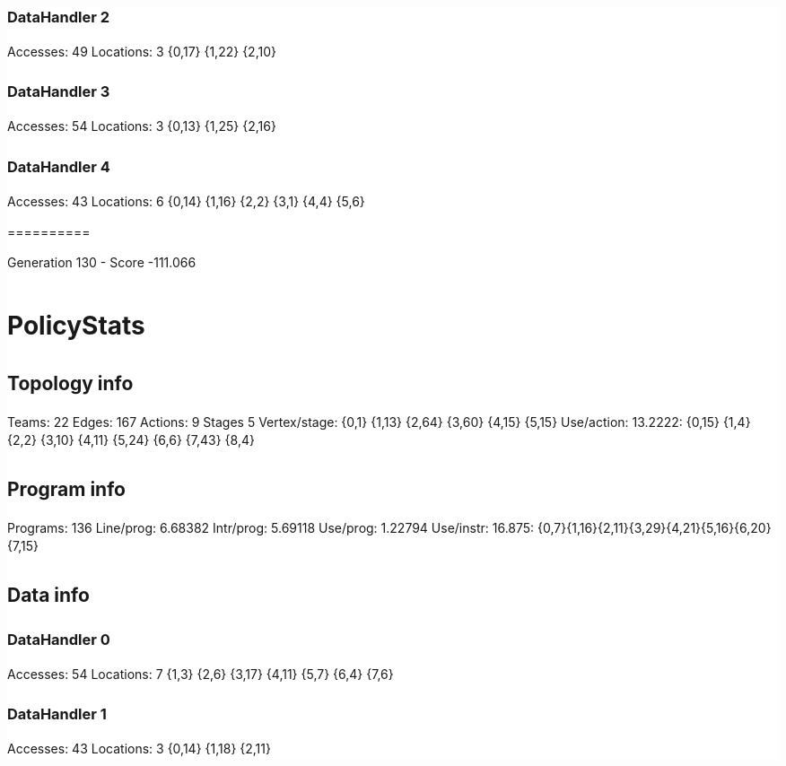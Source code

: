### DataHandler 2
Accesses:	49
Locations:	3
{0,17} {1,22} {2,10} 

### DataHandler 3
Accesses:	54
Locations:	3
{0,13} {1,25} {2,16} 

### DataHandler 4
Accesses:	43
Locations:	6
{0,14} {1,16} {2,2} {3,1} {4,4} {5,6} 


==========

Generation 130 - Score -111.066

# PolicyStats
## Topology info
Teams:		22
Edges:		167
Actions:	9
Stages		5
Vertex/stage:	{0,1} {1,13} {2,64} {3,60} {4,15} {5,15} 
Use/action:	13.2222: {0,15} {1,4} {2,2} {3,10} {4,11} {5,24} {6,6} {7,43} {8,4} 

## Program info
Programs:	136
Line/prog:	6.68382
Intr/prog:	5.69118
Use/prog:	1.22794
Use/instr:	16.875: {0,7}{1,16}{2,11}{3,29}{4,21}{5,16}{6,20}{7,15}

## Data info

### DataHandler 0
Accesses:	54
Locations:	7
{1,3} {2,6} {3,17} {4,11} {5,7} {6,4} {7,6} 

### DataHandler 1
Accesses:	43
Locations:	3
{0,14} {1,18} {2,11} 
